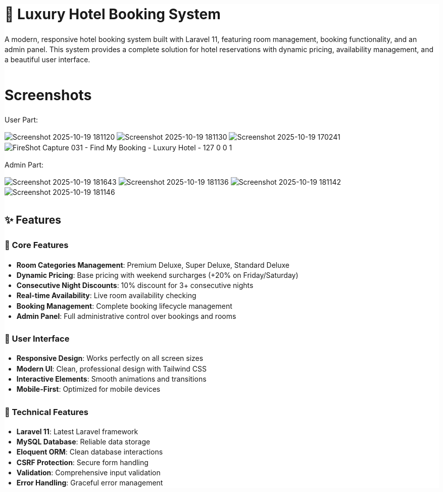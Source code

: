 # 🏨 Luxury Hotel Booking System

A modern, responsive hotel booking system built with Laravel 11, featuring room management, booking functionality, and an admin panel. This system provides a complete solution for hotel reservations with dynamic pricing, availability management, and a beautiful user interface.

# Screenshots

User Part:

<img width="1908" height="880" alt="Screenshot 2025-10-19 181120" src="https://github.com/user-attachments/assets/7dd7c5d0-da7e-4f4d-8012-75b0653b30df" />
<img width="1920" height="880" alt="Screenshot 2025-10-19 181130" src="https://github.com/user-attachments/assets/8ac6a371-7454-4ef0-b849-896f7e9ccf40" />
<img width="1920" height="3143" alt="Screenshot 2025-10-19 170241" src="https://github.com/user-attachments/assets/b7f9de50-7da7-4a6e-8b19-2a09cff8ed92" />
<img width="1920" height="1545" alt="FireShot Capture 031 - Find My Booking - Luxury Hotel -  127 0 0 1" src="https://github.com/user-attachments/assets/d0cb2aaf-18a8-45b2-8bd8-2079ad69e42f" />

Admin Part:

<img width="1920" height="885" alt="Screenshot 2025-10-19 181643" src="https://github.com/user-attachments/assets/09f49024-655c-445f-9521-6223af1c4820" />
<img width="1920" height="881" alt="Screenshot 2025-10-19 181136" src="https://github.com/user-attachments/assets/a4828bf4-efb7-486b-8ffa-42d49b43753f" />
<img width="1920" height="876" alt="Screenshot 2025-10-19 181142" src="https://github.com/user-attachments/assets/f43c4c2b-ce0e-4989-b6f0-0fac92ce5ee6" />
<img width="1920" height="886" alt="Screenshot 2025-10-19 181146" src="https://github.com/user-attachments/assets/7d7599c7-2e4c-4cf3-bd31-9761dfc677e8" />


## ✨ Features

### 🎯 Core Features
- **Room Categories Management**: Premium Deluxe, Super Deluxe, Standard Deluxe
- **Dynamic Pricing**: Base pricing with weekend surcharges (+20% on Friday/Saturday)
- **Consecutive Night Discounts**: 10% discount for 3+ consecutive nights
- **Real-time Availability**: Live room availability checking
- **Booking Management**: Complete booking lifecycle management
- **Admin Panel**: Full administrative control over bookings and rooms

### 🎨 User Interface
- **Responsive Design**: Works perfectly on all screen sizes
- **Modern UI**: Clean, professional design with Tailwind CSS
- **Interactive Elements**: Smooth animations and transitions
- **Mobile-First**: Optimized for mobile devices

### 🔧 Technical Features
- **Laravel 11**: Latest Laravel framework
- **MySQL Database**: Reliable data storage
- **Eloquent ORM**: Clean database interactions
- **CSRF Protection**: Secure form handling
- **Validation**: Comprehensive input validation
- **Error Handling**: Graceful error management

